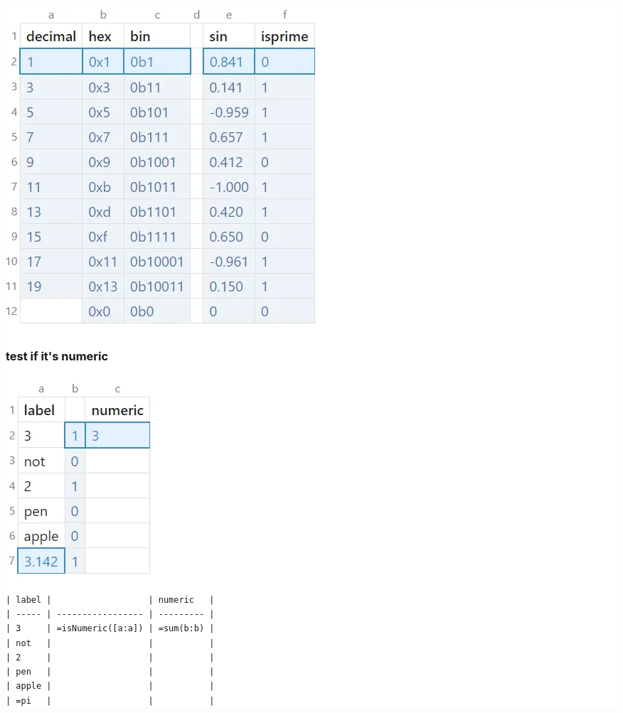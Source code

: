 ![ ](./doc/images/tutorial-20231024-1142-149.webp)
### test if it's numeric
![ ](./doc/images/tutorial-20231024-1142-839.webp)

```
| label |                   | numeric   |
| ----- | ----------------- | --------- |
| 3     | =isNumeric([a:a]) | =sum(b:b) |
| not   |                   |           |
| 2     |                   |           | 
| pen   |                   |           |
| apple |                   |           |
| =pi   |                   |           |
```

